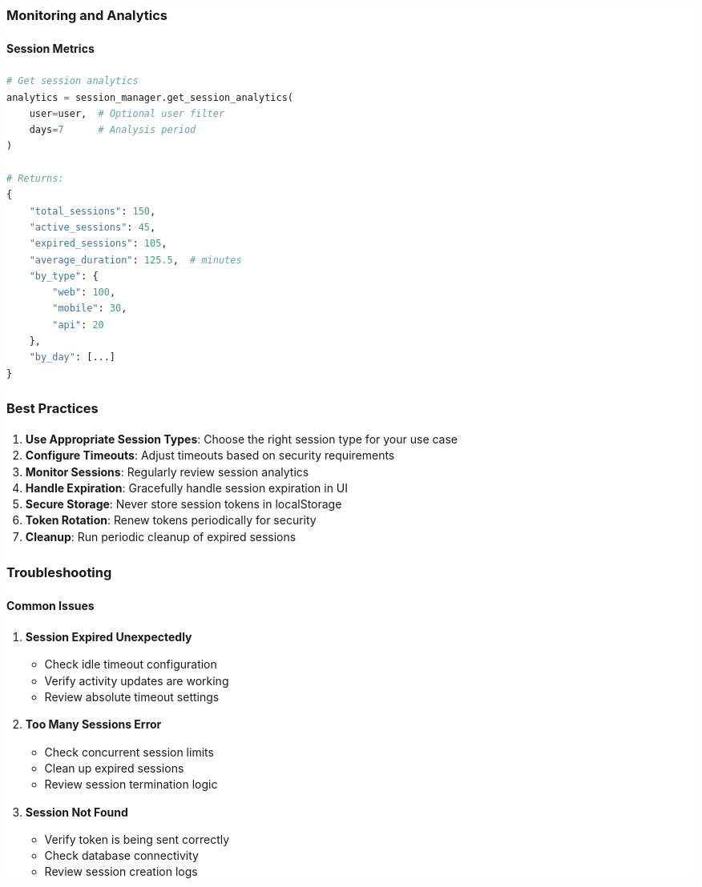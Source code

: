 ### Monitoring and Analytics

#### Session Metrics
```python
# Get session analytics
analytics = session_manager.get_session_analytics(
    user=user,  # Optional user filter
    days=7      # Analysis period
)

# Returns:
{
    "total_sessions": 150,
    "active_sessions": 45,
    "expired_sessions": 105,
    "average_duration": 125.5,  # minutes
    "by_type": {
        "web": 100,
        "mobile": 30,
        "api": 20
    },
    "by_day": [...]
}
```

### Best Practices

1. **Use Appropriate Session Types**: Choose the right session type for your use case
2. **Configure Timeouts**: Adjust timeouts based on security requirements
3. **Monitor Sessions**: Regularly review session analytics
4. **Handle Expiration**: Gracefully handle session expiration in UI
5. **Secure Storage**: Never store session tokens in localStorage
6. **Token Rotation**: Renew tokens periodically for security
7. **Cleanup**: Run periodic cleanup of expired sessions

### Troubleshooting

#### Common Issues

1. **Session Expired Unexpectedly**
   - Check idle timeout configuration
   - Verify activity updates are working
   - Review absolute timeout settings

2. **Too Many Sessions Error**
   - Check concurrent session limits
   - Clean up expired sessions
   - Review session termination logic

3. **Session Not Found**
   - Verify token is being sent correctly
   - Check database connectivity
   - Review session creation logs
